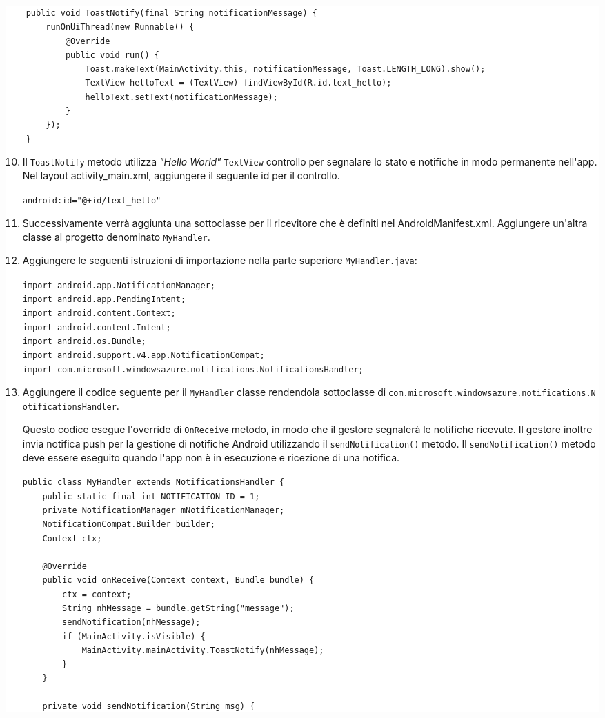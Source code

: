         public void ToastNotify(final String notificationMessage) {
            runOnUiThread(new Runnable() {
                @Override
                public void run() {
                    Toast.makeText(MainActivity.this, notificationMessage, Toast.LENGTH_LONG).show();
                    TextView helloText = (TextView) findViewById(R.id.text_hello);
                    helloText.setText(notificationMessage);
                }
            });
        }


10. Il `ToastNotify` metodo utilizza *"Hello World"* `TextView` controllo per segnalare lo stato e notifiche in modo permanente nell'app. Nel layout activity_main.xml, aggiungere il seguente id per il controllo.

        android:id="@+id/text_hello"

11. Successivamente verrà aggiunta una sottoclasse per il ricevitore che è definiti nel AndroidManifest.xml. Aggiungere un'altra classe al progetto denominato `MyHandler`.

12. Aggiungere le seguenti istruzioni di importazione nella parte superiore `MyHandler.java`:

        import android.app.NotificationManager;
        import android.app.PendingIntent;
        import android.content.Context;
        import android.content.Intent;
        import android.os.Bundle;
        import android.support.v4.app.NotificationCompat;
        import com.microsoft.windowsazure.notifications.NotificationsHandler;

13. Aggiungere il codice seguente per il `MyHandler` classe rendendola sottoclasse di `com.microsoft.windowsazure.notifications.NotificationsHandler`.

    Questo codice esegue l'override di `OnReceive` metodo, in modo che il gestore segnalerà le notifiche ricevute. Il gestore inoltre invia notifica push per la gestione di notifiche Android utilizzando il `sendNotification()` metodo. Il `sendNotification()` metodo deve essere eseguito quando l'app non è in esecuzione e ricezione di una notifica.

        public class MyHandler extends NotificationsHandler {
            public static final int NOTIFICATION_ID = 1;
            private NotificationManager mNotificationManager;
            NotificationCompat.Builder builder;
            Context ctx;
        
            @Override
            public void onReceive(Context context, Bundle bundle) {
                ctx = context;
                String nhMessage = bundle.getString("message");
                sendNotification(nhMessage);
                if (MainActivity.isVisible) {
                    MainActivity.mainActivity.ToastNotify(nhMessage);
                }
            }
        
            private void sendNotification(String msg) {
        